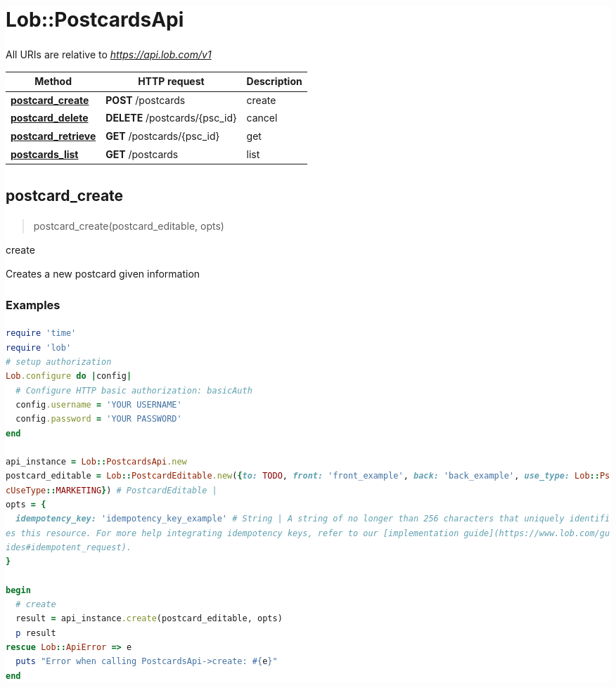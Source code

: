 # Lob::PostcardsApi

All URIs are relative to *https://api.lob.com/v1*

| Method | HTTP request | Description |
| ------ | ------------ | ----------- |
| [**postcard_create**](PostcardsApi.md#postcard_create) | **POST** /postcards | create |
| [**postcard_delete**](PostcardsApi.md#postcard_delete) | **DELETE** /postcards/{psc_id} | cancel |
| [**postcard_retrieve**](PostcardsApi.md#postcard_retrieve) | **GET** /postcards/{psc_id} | get |
| [**postcards_list**](PostcardsApi.md#postcards_list) | **GET** /postcards | list |


## postcard_create

> <Postcard> postcard_create(postcard_editable, opts)

create

Creates a new postcard given information

### Examples

```ruby
require 'time'
require 'lob'
# setup authorization
Lob.configure do |config|
  # Configure HTTP basic authorization: basicAuth
  config.username = 'YOUR USERNAME'
  config.password = 'YOUR PASSWORD'
end

api_instance = Lob::PostcardsApi.new
postcard_editable = Lob::PostcardEditable.new({to: TODO, front: 'front_example', back: 'back_example', use_type: Lob::PscUseType::MARKETING}) # PostcardEditable | 
opts = {
  idempotency_key: 'idempotency_key_example' # String | A string of no longer than 256 characters that uniquely identifies this resource. For more help integrating idempotency keys, refer to our [implementation guide](https://www.lob.com/guides#idempotent_request). 
}

begin
  # create
  result = api_instance.create(postcard_editable, opts)
  p result
rescue Lob::ApiError => e
  puts "Error when calling PostcardsApi->create: #{e}"
end
```
